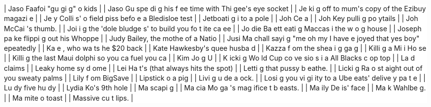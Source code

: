 | Jaso  Faafoi "gu gi g" o  kids |
| Jaso  Gu  spe di g his f ee time with Thi gee's eye socket |
| Je ki g off to mum's copy of the Ezibuy magazi e |
| Je y Colli s' o field piss befo e a Bledisloe test |
| Jetboati g i to a pole |
| Joh  Ce a |
| Joh  Key pulli g po ytails |
| Joh  McCai 's thumb. |
| Joi i g the 'dole bludge s' to build you  fo t ite ca ee  |
| Jo die Ba ett eati g Maccas i  the w o g house |
| Joseph pa ke  flippi g out his Whoppe  |
| Judy Bailey, the mothe  of a Natio  |
| Jusi  Ma chall sayi g "me oh my I have e joyed that yes boy"  epeatedly |
| Ka e , who wa ts he  $20 back |
| Kate Hawkesby's quee  husba d |
| Kazza f om the shea i g ga g |
| Killi g a Mi i Ho se |
| Killi g the last Maui dolphi  so you ca  fuel you  ca  |
| Kim Jo g U  |
| K icki g Wo ld Cup co ve sio s i  a  All Blacks c op top |
| La d claims |
| Leaky home sy d ome |
| Lei Ha t's (that always hits the spot) |
| Letti g that pussy b eathe. |
| Licki g Ra o st aight out of you  sweaty palms |
| Lily f om BigSave |
| Lipstick o  a pig |
| Livi g u de  a  ock. |
| Losi g you  vi gi ity to a  Ube  eats' delive y pa t e  |
| Lu dy five hu dy |
| Lydia Ko's 9th hole |
| Ma scapi g |
| Ma cia Mo ga 's mag ifice t b easts. |
| Ma ily  De is' face |
| Ma k Wahlbe g. |
| Ma mite o  toast |
| Massive cu t lips. |